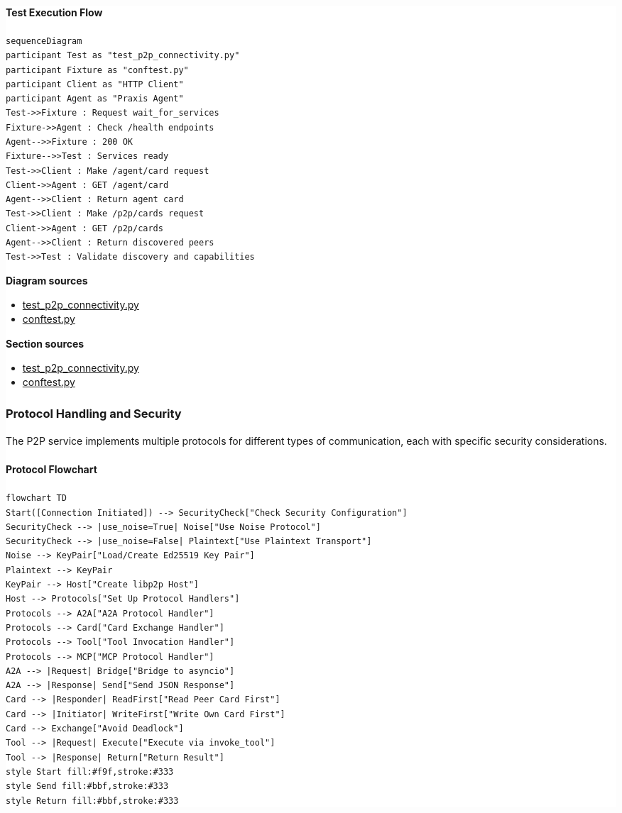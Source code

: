 #### Test Execution Flow
```mermaid
sequenceDiagram
participant Test as "test_p2p_connectivity.py"
participant Fixture as "conftest.py"
participant Client as "HTTP Client"
participant Agent as "Praxis Agent"
Test->>Fixture : Request wait_for_services
Fixture->>Agent : Check /health endpoints
Agent-->>Fixture : 200 OK
Fixture-->>Test : Services ready
Test->>Client : Make /agent/card request
Client->>Agent : GET /agent/card
Agent-->>Client : Return agent card
Test->>Client : Make /p2p/cards request
Client->>Agent : GET /p2p/cards
Agent-->>Client : Return discovered peers
Test->>Test : Validate discovery and capabilities
```

**Diagram sources**
- [test_p2p_connectivity.py](file://tests/integration/test_p2p_connectivity.py)
- [conftest.py](file://tests/integration/conftest.py)

**Section sources**
- [test_p2p_connectivity.py](file://tests/integration/test_p2p_connectivity.py)
- [conftest.py](file://tests/integration/conftest.py)

### Protocol Handling and Security
The P2P service implements multiple protocols for different types of communication, each with specific security considerations.

#### Protocol Flowchart
```mermaid
flowchart TD
Start([Connection Initiated]) --> SecurityCheck["Check Security Configuration"]
SecurityCheck --> |use_noise=True| Noise["Use Noise Protocol"]
SecurityCheck --> |use_noise=False| Plaintext["Use Plaintext Transport"]
Noise --> KeyPair["Load/Create Ed25519 Key Pair"]
Plaintext --> KeyPair
KeyPair --> Host["Create libp2p Host"]
Host --> Protocols["Set Up Protocol Handlers"]
Protocols --> A2A["A2A Protocol Handler"]
Protocols --> Card["Card Exchange Handler"]
Protocols --> Tool["Tool Invocation Handler"]
Protocols --> MCP["MCP Protocol Handler"]
A2A --> |Request| Bridge["Bridge to asyncio"]
A2A --> |Response| Send["Send JSON Response"]
Card --> |Responder| ReadFirst["Read Peer Card First"]
Card --> |Initiator| WriteFirst["Write Own Card First"]
Card --> Exchange["Avoid Deadlock"]
Tool --> |Request| Execute["Execute via invoke_tool"]
Tool --> |Response| Return["Return Result"]
style Start fill:#f9f,stroke:#333
style Send fill:#bbf,stroke:#333
style Return fill:#bbf,stroke:#333
```
